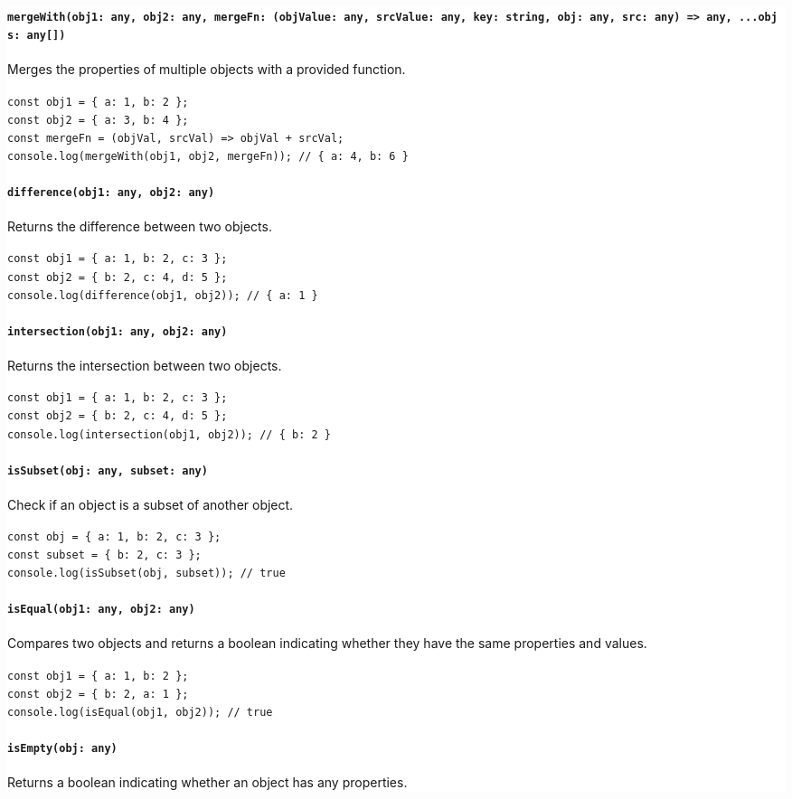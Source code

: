 #### `mergeWith(obj1: any, obj2: any, mergeFn: (objValue: any, srcValue: any, key: string, obj: any, src: any) => any, ...objs: any[])`

Merges the properties of multiple objects with a provided function.

```
const obj1 = { a: 1, b: 2 };
const obj2 = { a: 3, b: 4 };
const mergeFn = (objVal, srcVal) => objVal + srcVal;
console.log(mergeWith(obj1, obj2, mergeFn)); // { a: 4, b: 6 }
```

#### `difference(obj1: any, obj2: any)`

Returns the difference between two objects.

```
const obj1 = { a: 1, b: 2, c: 3 };
const obj2 = { b: 2, c: 4, d: 5 };
console.log(difference(obj1, obj2)); // { a: 1 }
```

#### `intersection(obj1: any, obj2: any)`

Returns the intersection between two objects.

```
const obj1 = { a: 1, b: 2, c: 3 };
const obj2 = { b: 2, c: 4, d: 5 };
console.log(intersection(obj1, obj2)); // { b: 2 }
```

#### `isSubset(obj: any, subset: any)`

Check if an object is a subset of another object.

```
const obj = { a: 1, b: 2, c: 3 };
const subset = { b: 2, c: 3 };
console.log(isSubset(obj, subset)); // true
```

#### `isEqual(obj1: any, obj2: any)`

Compares two objects and returns a boolean indicating whether they have the same properties and values.

```
const obj1 = { a: 1, b: 2 };
const obj2 = { b: 2, a: 1 };
console.log(isEqual(obj1, obj2)); // true
```

#### `isEmpty(obj: any)`

Returns a boolean indicating whether an object has any properties.
